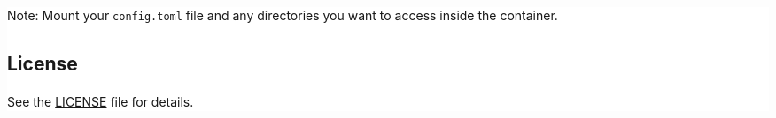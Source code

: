 
Note: Mount your `config.toml` file and any directories you want to access inside the container.

## License

See the [LICENSE](LICENSE) file for details.
